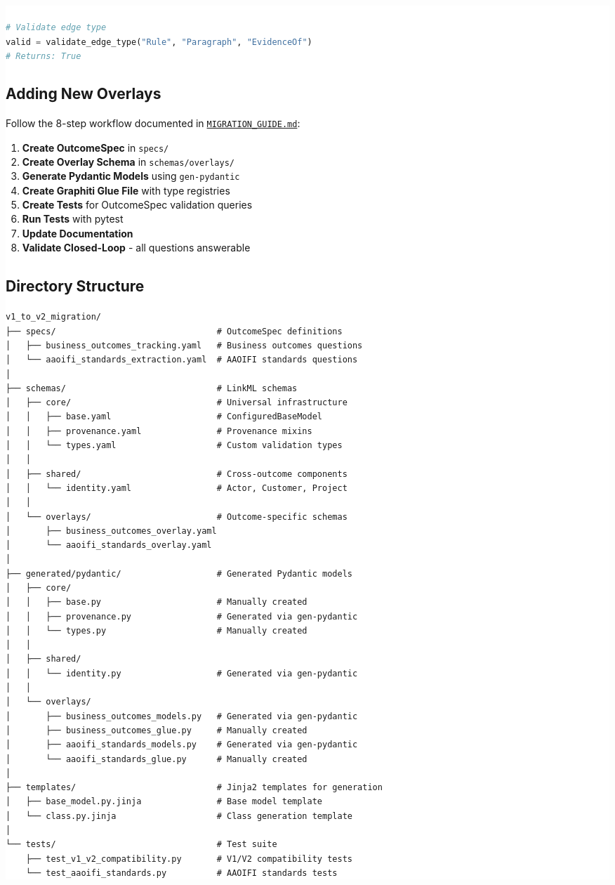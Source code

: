 ```python

# Validate edge type
valid = validate_edge_type("Rule", "Paragraph", "EvidenceOf")
# Returns: True
```

## Adding New Overlays

Follow the 8-step workflow documented in [`MIGRATION_GUIDE.md`](MIGRATION_GUIDE.md#adding-new-overlays):

1. **Create OutcomeSpec** in `specs/`
2. **Create Overlay Schema** in `schemas/overlays/`
3. **Generate Pydantic Models** using `gen-pydantic`
4. **Create Graphiti Glue File** with type registries
5. **Create Tests** for OutcomeSpec validation queries
6. **Run Tests** with pytest
7. **Update Documentation**
8. **Validate Closed-Loop** - all questions answerable

## Directory Structure

```
v1_to_v2_migration/
├── specs/                                # OutcomeSpec definitions
│   ├── business_outcomes_tracking.yaml   # Business outcomes questions
│   └── aaoifi_standards_extraction.yaml  # AAOIFI standards questions
│
├── schemas/                              # LinkML schemas
│   ├── core/                             # Universal infrastructure
│   │   ├── base.yaml                     # ConfiguredBaseModel
│   │   ├── provenance.yaml               # Provenance mixins
│   │   └── types.yaml                    # Custom validation types
│   │
│   ├── shared/                           # Cross-outcome components
│   │   └── identity.yaml                 # Actor, Customer, Project
│   │
│   └── overlays/                         # Outcome-specific schemas
│       ├── business_outcomes_overlay.yaml
│       └── aaoifi_standards_overlay.yaml
│
├── generated/pydantic/                   # Generated Pydantic models
│   ├── core/
│   │   ├── base.py                       # Manually created
│   │   ├── provenance.py                 # Generated via gen-pydantic
│   │   └── types.py                      # Manually created
│   │
│   ├── shared/
│   │   └── identity.py                   # Generated via gen-pydantic
│   │
│   └── overlays/
│       ├── business_outcomes_models.py   # Generated via gen-pydantic
│       ├── business_outcomes_glue.py     # Manually created
│       ├── aaoifi_standards_models.py    # Generated via gen-pydantic
│       └── aaoifi_standards_glue.py      # Manually created
│
├── templates/                            # Jinja2 templates for generation
│   ├── base_model.py.jinja               # Base model template
│   └── class.py.jinja                    # Class generation template
│
└── tests/                                # Test suite
    ├── test_v1_v2_compatibility.py       # V1/V2 compatibility tests
    └── test_aaoifi_standards.py          # AAOIFI standards tests
```